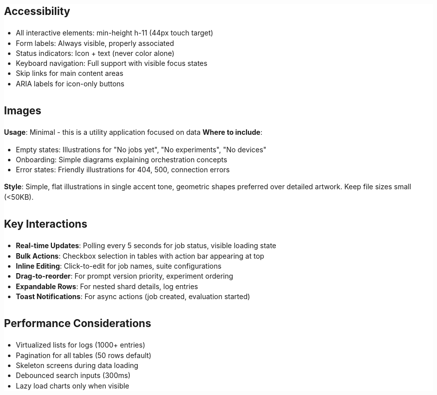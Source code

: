 ## Accessibility

- All interactive elements: min-height h-11 (44px touch target)
- Form labels: Always visible, properly associated
- Status indicators: Icon + text (never color alone)
- Keyboard navigation: Full support with visible focus states
- Skip links for main content areas
- ARIA labels for icon-only buttons

## Images

**Usage**: Minimal - this is a utility application focused on data
**Where to include**:
- Empty states: Illustrations for "No jobs yet", "No experiments", "No devices"
- Onboarding: Simple diagrams explaining orchestration concepts
- Error states: Friendly illustrations for 404, 500, connection errors

**Style**: Simple, flat illustrations in single accent tone, geometric shapes preferred over detailed artwork. Keep file sizes small (<50KB).

## Key Interactions

- **Real-time Updates**: Polling every 5 seconds for job status, visible loading state
- **Bulk Actions**: Checkbox selection in tables with action bar appearing at top
- **Inline Editing**: Click-to-edit for job names, suite configurations
- **Drag-to-reorder**: For prompt version priority, experiment ordering
- **Expandable Rows**: For nested shard details, log entries
- **Toast Notifications**: For async actions (job created, evaluation started)

## Performance Considerations

- Virtualized lists for logs (1000+ entries)
- Pagination for all tables (50 rows default)
- Skeleton screens during data loading
- Debounced search inputs (300ms)
- Lazy load charts only when visible